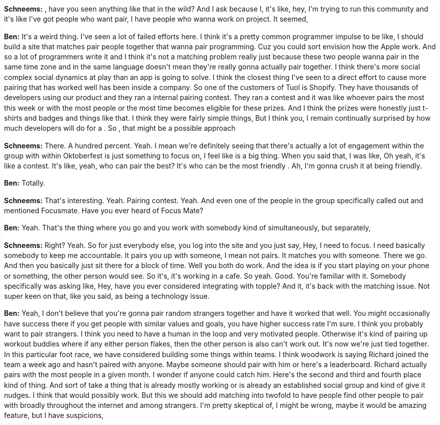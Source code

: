 **Schneems:** <affirmative>, have you seen anything like that in the wild? And I ask because I, it's like, hey, I'm trying to run this community and it's like I've got people who want pair, I have people who wanna work on project. It seemed,

**Ben:** It's a weird thing. I've seen a lot of failed efforts here. I think it's a pretty common programmer impulse to be like, I should build a site that matches pair people together that wanna pair programming. Cuz you could sort envision how the Apple work. And so a lot of programmers write it and I think it's not a matching problem really <affirmative> just because these two people wanna pair in the same time zone and in the same language doesn't mean they're really gonna actually pair together. I think there's more social complex social dynamics at play than an app is going to solve. I think the closest thing I've seen to a direct effort to cause more pairing that has worked well has been inside a company. So one of the customers of Tuol is Shopify. They have thousands of developers using our product and they ran a internal pairing contest. They ran a contest and it was like whoever pairs the most this week or with the most people or the most time becomes eligible for these prizes. And I think the prizes were honestly just t-shirts and badges and things like that. I think they were fairly simple things, <affirmative> But I think you, I remain continually surprised by how much developers will do for a <affirmative>. So <laugh>, that might be a possible approach

**Schneems:** There. A hundred percent. Yeah. I mean we're definitely seeing that there's actually a lot of engagement within the group with within Oktoberfest is just something to focus on, I feel like is a big thing. When you said that, I was like, Oh yeah, it's like a contest. It's like, yeah, who can pair the best? It's who can be the most friendly <laugh>. Ah, I'm gonna crush it at being friendly.

**Ben:** Totally.

**Schneems:** That's interesting. Yeah. Pairing contest. Yeah. And even one of the people in the group specifically called out and mentioned Focusmate. Have you ever heard of Focus Mate?

**Ben:** Yeah. That's the thing where you go and you work with somebody kind of simultaneously, but separately,

**Schneems:** Right? Yeah. So for just everybody else, you log into the site and you just say, Hey, I need to focus. I need basically somebody to keep me accountable. It pairs you up with someone, I mean not pairs. It matches you with someone. There we go. And then you basically just sit there for a block of time. Well you both do work. And the idea is if you start playing on your phone or something, the other person would see. So it's, it's working in a cafe. So yeah. Good. You're familiar with it. Somebody specifically was asking like, Hey, have you ever considered integrating with topple? And it, it's back with the matching issue. Not super keen on that, like you said, as being a technology issue.

**Ben:** Yeah, I don't believe that you're gonna pair random strangers together and have it worked that well. You might occasionally have success there if you get people with similar values and goals, you have higher success rate I'm sure. I think you probably want to pair strangers. I think you need to have a human in the loop <affirmative> and very motivated people. Otherwise it's kind of pairing up workout buddies where if any either person flakes, then the other person is also can't work out. It's now we're just tied together. In this particular foot race, we have considered building some things within teams. I think woodwork is saying Richard joined the team a week ago and hasn't paired with anyone. Maybe someone should pair with him or here's a leaderboard. Richard actually pairs with the most people in a given month. I wonder if anyone could catch him. Here's the second and third and fourth place kind of thing. And sort of take a thing that is already mostly working or is already an established social group and kind of give it nudges. I think that would possibly work. But this we should add matching into twofold to have people find other people to pair with broadly throughout the internet and among strangers. I'm pretty skeptical of, I might be wrong, maybe it would be amazing feature, but I have suspicions,
